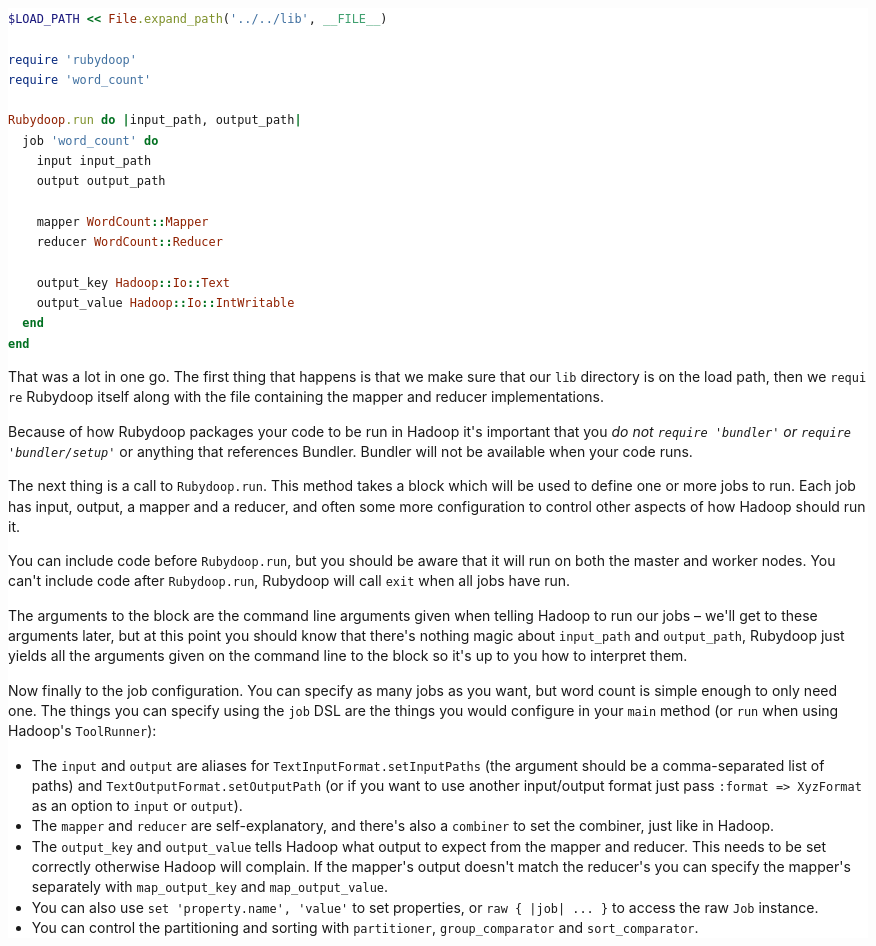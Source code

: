 ```ruby
$LOAD_PATH << File.expand_path('../../lib', __FILE__)

require 'rubydoop'
require 'word_count'

Rubydoop.run do |input_path, output_path|
  job 'word_count' do
    input input_path
    output output_path

    mapper WordCount::Mapper
    reducer WordCount::Reducer

    output_key Hadoop::Io::Text
    output_value Hadoop::Io::IntWritable
  end
end
```

That was a lot in one go. The first thing that happens is that we make sure that our `lib` directory is on the load path, then we `require` Rubydoop itself along with the file containing the mapper and reducer implementations.

Because of how Rubydoop packages your code to be run in Hadoop it's important that you _do not `require 'bundler'` or `require 'bundler/setup'`_ or anything that references Bundler. Bundler will not be available when your code runs.

The next thing is a call to `Rubydoop.run`. This method takes a block which will be used to define one or more jobs to run. Each job has input, output, a mapper and a reducer, and often some more configuration to control other aspects of how Hadoop should run it.

You can include code before `Rubydoop.run`, but you should be aware that it will run on both the master and worker nodes. You can't include code after `Rubydoop.run`, Rubydoop will call `exit` when all jobs have run.

The arguments to the block are the command line arguments given when telling Hadoop to run our jobs – we'll get to these arguments later, but at this point you should know that there's nothing magic about `input_path` and `output_path`, Rubydoop just yields all the arguments given on the command line to the block so it's up to you how to interpret them.

Now finally to the job configuration. You can specify as many jobs as you want, but word count is simple enough to only need one. The things you can specify using the `job` DSL are the things you would configure in your `main` method (or `run` when using Hadoop's `ToolRunner`):

* The `input` and `output` are aliases for `TextInputFormat.setInputPaths` (the argument should be a comma-separated list of paths) and `TextOutputFormat.setOutputPath` (or if you want to use another input/output format just pass `:format => XyzFormat` as an option to `input` or `output`).
* The `mapper` and `reducer` are self-explanatory, and there's also a `combiner` to set the combiner, just like in Hadoop.
* The `output_key` and `output_value` tells Hadoop what output to expect from the mapper and reducer. This needs to be set correctly otherwise Hadoop will complain. If the mapper's output doesn't match the reducer's you can specify the mapper's separately with `map_output_key` and `map_output_value`.
* You can also use `set 'property.name', 'value'` to set properties, or `raw { |job| ... }` to access the raw `Job` instance.
* You can control the partitioning and sorting with `partitioner`, `group_comparator` and `sort_comparator`.
